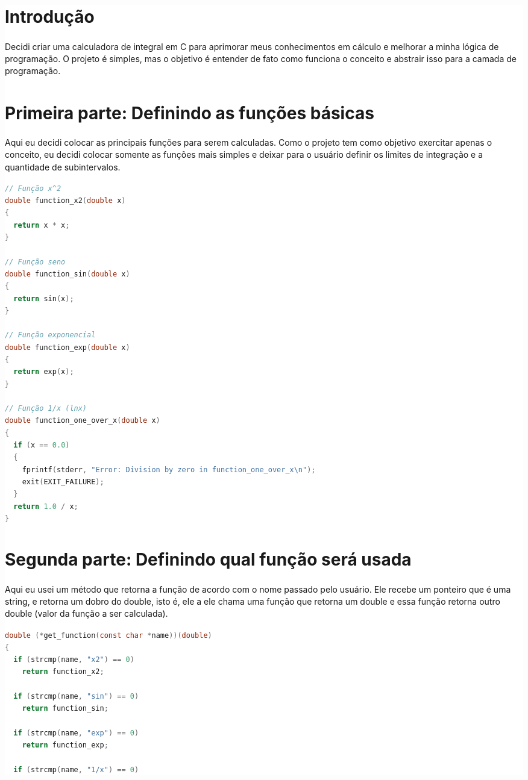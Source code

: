 # Introdução

Decidi criar uma calculadora de integral em C para aprimorar meus conhecimentos em cálculo e melhorar a minha lógica de programação. O projeto é simples, mas o objetivo é entender de fato como funciona o conceito e abstrair isso para a camada de programação.

# Primeira parte: Definindo as funções básicas

Aqui eu decidi colocar as principais funções para serem calculadas. Como o projeto tem como objetivo exercitar apenas o conceito, eu decidi colocar somente as funções mais simples e deixar para o usuário definir os limites de integração e a quantidade de subintervalos.

```c
// Função x^2
double function_x2(double x)
{
  return x * x;
}

// Função seno
double function_sin(double x)
{
  return sin(x);
}

// Função exponencial
double function_exp(double x)
{
  return exp(x);
}

// Função 1/x (lnx)
double function_one_over_x(double x)
{
  if (x == 0.0)
  {
    fprintf(stderr, "Error: Division by zero in function_one_over_x\n");
    exit(EXIT_FAILURE);
  }
  return 1.0 / x;
}
```

# Segunda parte: Definindo qual função será usada

Aqui eu usei um método que retorna a função de acordo com o nome passado pelo usuário. Ele recebe um ponteiro que é uma string, e retorna um dobro do double, isto é, ele a ele chama uma função que retorna um double e essa função retorna outro double (valor da função a ser calculada).

```c
double (*get_function(const char *name))(double)
{
  if (strcmp(name, "x2") == 0)
    return function_x2;

  if (strcmp(name, "sin") == 0)
    return function_sin;

  if (strcmp(name, "exp") == 0)
    return function_exp;

  if (strcmp(name, "1/x") == 0)
```